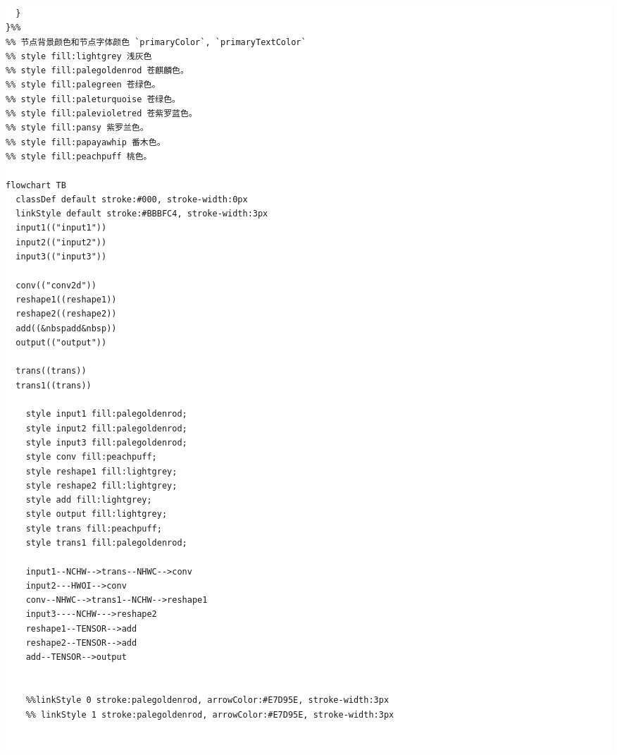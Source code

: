 ```mermaid
  }
}%%
%% 节点背景颜色和节点字体颜色 `primaryColor`, `primaryTextColor`
%% style fill:lightgrey 浅灰色
%% style fill:palegoldenrod 苍麒麟色。
%% style fill:palegreen 苍绿色。
%% style fill:paleturquoise 苍绿色。
%% style fill:palevioletred 苍紫罗蓝色。
%% style fill:pansy 紫罗兰色。
%% style fill:papayawhip 番木色。
%% style fill:peachpuff 桃色。

flowchart TB
  classDef default stroke:#000, stroke-width:0px
  linkStyle default stroke:#BBBFC4, stroke-width:3px
  input1(("input1"))
  input2(("input2"))
  input3(("input3"))
  
  conv(("conv2d"))
  reshape1((reshape1))
  reshape2((reshape2))
  add((&nbspadd&nbsp))
  output(("output"))
  
  trans((trans))
  trans1((trans))

	style input1 fill:palegoldenrod;
	style input2 fill:palegoldenrod;
	style input3 fill:palegoldenrod;
	style conv fill:peachpuff;
	style reshape1 fill:lightgrey;
	style reshape2 fill:lightgrey;
	style add fill:lightgrey;
	style output fill:lightgrey;
	style trans fill:peachpuff;
	style trans1 fill:palegoldenrod;
	
	input1--NCHW-->trans--NHWC-->conv
	input2---HWOI-->conv
	conv--NHWC-->trans1--NCHW-->reshape1
	input3----NCHW--->reshape2
	reshape1--TENSOR-->add
	reshape2--TENSOR-->add
	add--TENSOR-->output
	

	%%linkStyle 0 stroke:palegoldenrod, arrowColor:#E7D95E, stroke-width:3px
	%% linkStyle 1 stroke:palegoldenrod, arrowColor:#E7D95E, stroke-width:3px
	
	
```
